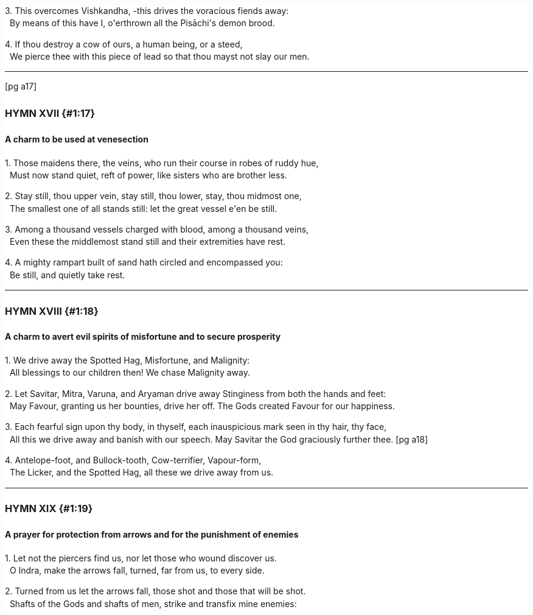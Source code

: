 3\. This overcomes Vishkandha, -this drives the voracious fiends away:  
  By means of this have I, o'erthrown all the Pisāchi's demon brood.

4\. If thou destroy a cow of ours, a human being, or a steed,  
  We pierce thee with this piece of lead so that thou mayst not slay our men.

* * *

[pg a17]

### HYMN XVII {#1:17}

#### A charm to be used at venesection

1\. Those maidens there, the veins, who run their course in robes of ruddy hue,  
  Must now stand quiet, reft of power, like sisters who are brother less.

2\. Stay still, thou upper vein, stay still, thou lower, stay, thou midmost one,  
  The smallest one of all stands still: let the great vessel e'en be still.

3\. Among a thousand vessels charged with blood, among a thousand veins,  
  Even these the middlemost stand still and their extremities have rest.

4\. A mighty rampart built of sand hath circled and encompassed you:  
  Be still, and quietly take rest.

* * *

### HYMN XVIII {#1:18}

#### A charm to avert evil spirits of misfortune and to secure prosperity

1\. We drive away the Spotted Hag, Misfortune, and Malignity:  
  All blessings to our children then! We chase Malignity away.

2\. Let Savitar, Mitra, Varuna, and Aryaman drive away Stinginess from both the hands and feet:  
  May Favour, granting us her bounties, drive her off. The Gods created Favour for our happiness.

3\. Each fearful sign upon thy body, in thyself, each inauspicious mark seen in thy hair, thy face,  
  All this we drive away and banish with our speech. May Savitar the God graciously further thee. [pg a18]

4\. Antelope-foot, and Bullock-tooth, Cow-terrifier, Vapour-form,  
  The Licker, and the Spotted Hag, all these we drive away from us.

* * *

### HYMN XIX {#1:19}

#### A prayer for protection from arrows and for the punishment of enemies

1\. Let not the piercers find us, nor let those who wound discover us.  
  O Indra, make the arrows fall, turned, far from us, to every side.

2\. Turned from us let the arrows fall, those shot and those that will be shot.  
  Shafts of the Gods and shafts of men, strike and transfix mine enemies:
